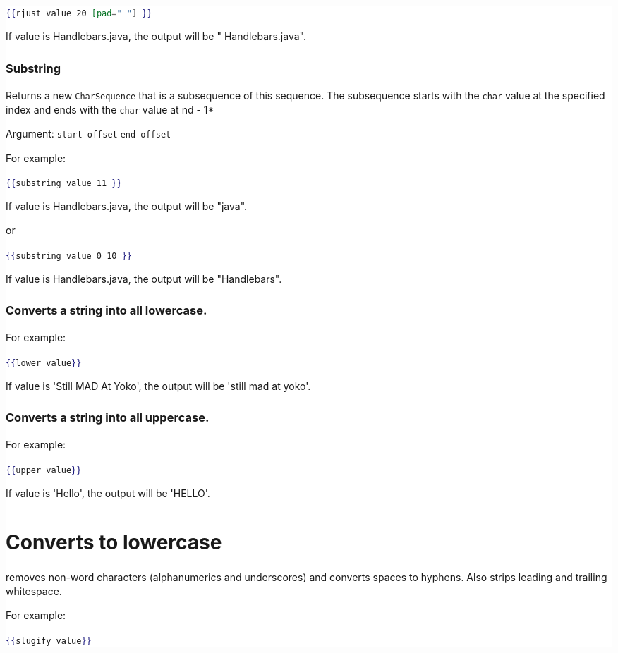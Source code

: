 ```handlebars
{{rjust value 20 [pad=" "] }}
```

If value is Handlebars.java, the output will be "     Handlebars.java".

### Substring

Returns a new `CharSequence` that is a subsequence of this sequence.
The subsequence starts with the `char` value at the specified index and
ends with the `char` value at nd - 1*

Argument: `start offset`
          `end offset`

For example:

```handlebars
{{substring value 11 }}
```

If value is Handlebars.java, the output will be "java".

or

```handlebars
{{substring value 0 10 }}
```

If value is Handlebars.java, the output will be "Handlebars".

### Converts a string into all lowercase.

For example:

```handlebars
{{lower value}}
```

If value is 'Still MAD At Yoko', the output will be 'still mad at yoko'.

### Converts a string into all uppercase.

For example:

```handlebars
{{upper value}}
```

If value is 'Hello', the output will be 'HELLO'.

# Converts to lowercase

removes non-word characters (alphanumerics and underscores) and converts spaces to hyphens. Also strips leading and trailing whitespace.

For example:

```handlebars
{{slugify value}}
```
